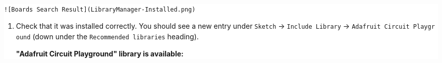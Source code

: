 	![Boards Search Result](LibraryManager-Installed.png)


1. Check that it was installed correctly. You should see a new entry under `Sketch` -> `Include Library` -> `Adafruit Circuit Playground` (down under the `Recommended libraries` heading).

	**"Adafruit Circuit Playground" library is available:**